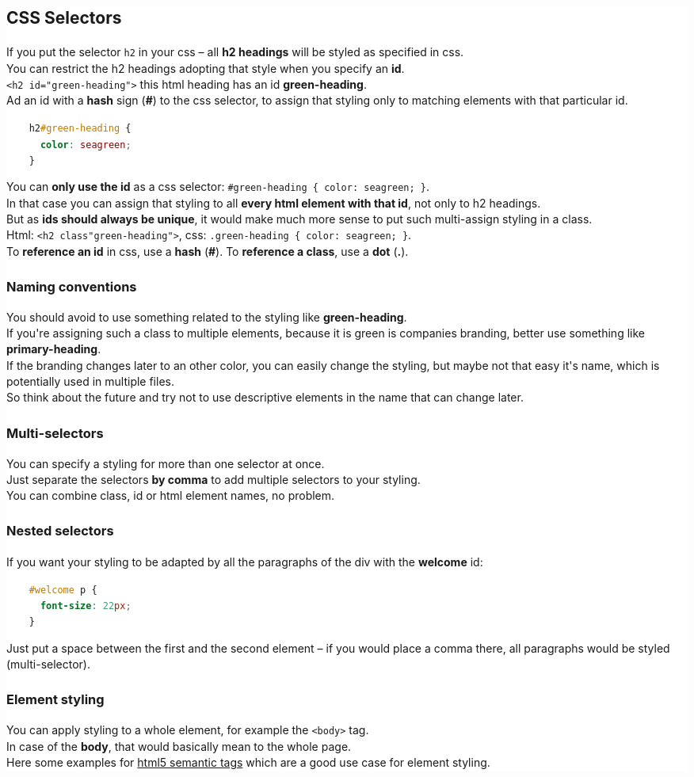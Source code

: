 ## CSS Selectors
If you put the selector `h2` in your css – all **h2 headings** will be styled as specified in css. <br>
You can restrict the h2 headings adopting that style when you specify an **id**. <br>
`<h2 id="green-heading">` this html heading has an id **green-heading**. <br>
Ad an id with a **hash** sign (**#**) to the css selector, to assign that styling only to matching elements with that particular id. <br> 

```css
    h2#green-heading {
      color: seagreen;
    }
```

You can **only use the id** as a css selector: `#green-heading { color: seagreen; }`. <br>
In that case you can assign that styling to all **every html element with that id**, not only to h2 headings. <br>
But as **ids should always be unique**, it would make much more sense to put such multi-assign styling in a class. <br>
Html: `<h2 class"green-heading">`, css: `.green-heading { color: seagreen; }`. <br>
To **reference an id** in css, use a **hash** (**#**). To **reference a class**, use a **dot** (**.**). <br>
### Naming conventions
You should avoid to use something related to the styling like **green-heading**. <br>
If you're assigning such a class to multiple elements, because it is green is companies branding, better use something like **primary-heading**. <br>
If the branding changes later to an other color, you can easily change the styling, but maybe not that easy it's name, which is potentially used in multiple files. <br>
So think about the future and try not to use descriptive elements in the name that can change later. <br>
### Multi-selectors
You can specify a styling for more than one selector at once. <br>
Just separate the selectors **by comma** to add multiple selectors to your styling. <br>
You can combine class, id or html element names, no problem. <br>
### Nested selectors
If you want your styling to be adapted by all the paragraphs of the div with the **welcome** id: <br>

```css
    #welcome p {
      font-size: 22px;
    }
```

Just put a space between the first and the second element – if you would place a comma there, all paragraphs would be styled (multi-selector). <br>
### Element styling
You can apply styling to a whole element, for example the `<body>` tag. <br>
In case of the **body**, that would basically mean to the whole page. <br>
Here some examples for [html5 semantic tags](https://github.com/HeikoKramer/webDev/blob/main/html_notes.md#html-semantic-tags) which are a good use case for element styling. <br>
